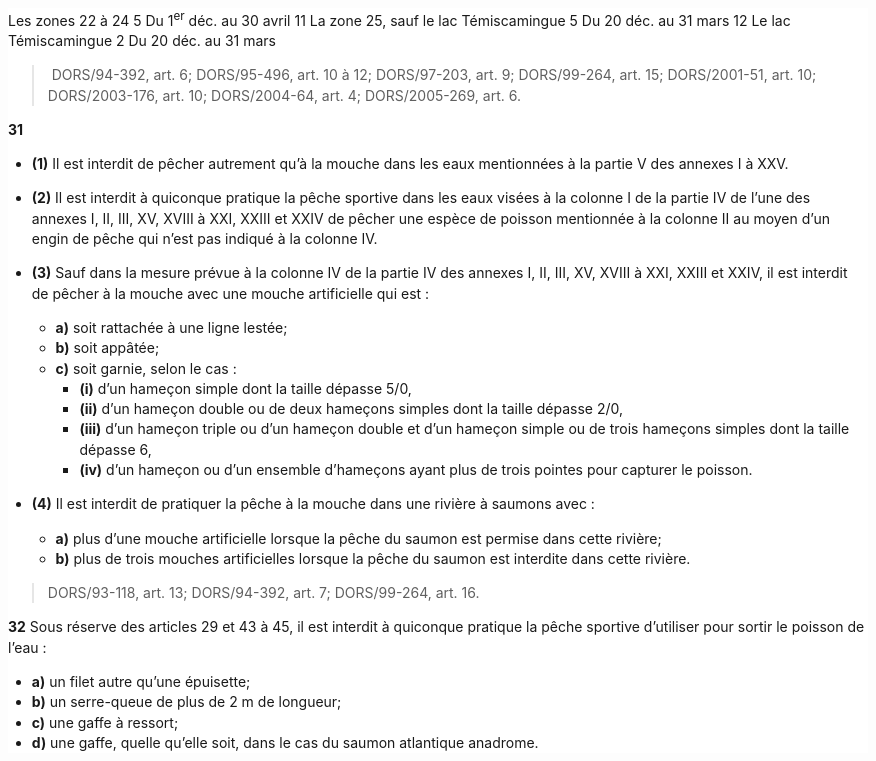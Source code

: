 <td>Les zones 22 à 24</td>
<td>5</td>
<td>Du 1<sup>er</sup> déc. au 30 avril</td>
</tr>
<tr>
<td>11</td>
<td>La zone 25, sauf le lac Témiscamingue</td>
<td>5</td>
<td>Du 20 déc. au 31 mars</td>
</tr>
<tr>
<td>12</td>
<td>Le lac Témiscamingue</td>
<td>2</td>
<td>Du 20 déc. au 31 mars</td>
</tr>
</table>

>  DORS/94-392, art. 6; DORS/95-496, art. 10 à 12; DORS/97-203, art. 9; DORS/99-264, art. 15; DORS/2001-51, art. 10; DORS/2003-176, art. 10; DORS/2004-64, art. 4; DORS/2005-269, art. 6.




**31** 

- **(1)** Il est interdit de pêcher autrement qu’à la mouche dans les eaux mentionnées à la partie V des annexes I à XXV.

- **(2)** Il est interdit à quiconque pratique la pêche sportive dans les eaux visées à la colonne I de la partie IV de l’une des annexes I, II, III, XV, XVIII à XXI, XXIII et XXIV de pêcher une espèce de poisson mentionnée à la colonne II au moyen d’un engin de pêche qui n’est pas indiqué à la colonne IV.

- **(3)** Sauf dans la mesure prévue à la colonne IV de la partie IV des annexes I, II, III, XV, XVIII à XXI, XXIII et XXIV, il est interdit de pêcher à la mouche avec une mouche artificielle qui est :
	- **a)** soit rattachée à une ligne lestée;
	- **b)** soit appâtée;
	- **c)** soit garnie, selon le cas :
		- **(i)** d’un hameçon simple dont la taille dépasse 5/0,
		- **(ii)** d’un hameçon double ou de deux hameçons simples dont la taille dépasse 2/0,
		- **(iii)** d’un hameçon triple ou d’un hameçon double et d’un hameçon simple ou de trois hameçons simples dont la taille dépasse 6,
		- **(iv)** d’un hameçon ou d’un ensemble d’hameçons ayant plus de trois pointes pour capturer le poisson.

- **(4)** Il est interdit de pratiquer la pêche à la mouche dans une rivière à saumons avec :
	- **a)** plus d’une mouche artificielle lorsque la pêche du saumon est permise dans cette rivière;
	- **b)** plus de trois mouches artificielles lorsque la pêche du saumon est interdite dans cette rivière.
> DORS/93-118, art. 13; DORS/94-392, art. 7; DORS/99-264, art. 16.




**32** Sous réserve des articles 29 et 43 à 45, il est interdit à quiconque pratique la pêche sportive d’utiliser pour sortir le poisson de l’eau :
- **a)** un filet autre qu’une épuisette;
- **b)** un serre-queue de plus de 2 m de longueur;
- **c)** une gaffe à ressort;
- **d)** une gaffe, quelle qu’elle soit, dans le cas du saumon atlantique anadrome.

